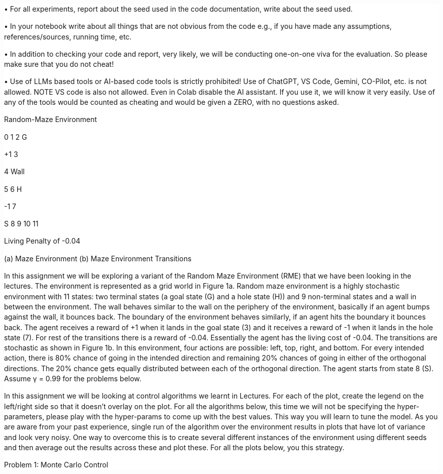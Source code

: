 • For all experiments, report about the seed used in the code documentation, write about the seed used.

• In your notebook write about all things that are not obvious from the code e.g., if you have made any assumptions, references/sources, running time, etc.

• In addition to checking your code and report, very likely, we will be conducting one-on-one viva for the evaluation. So please make sure that you do not cheat!

• Use of LLMs based tools or AI-based code tools is strictly prohibited! Use of ChatGPT, VS Code, Gemini, CO-Pilot, etc. is not allowed. NOTE VS code is also not allowed. Even in Colab disable the AI assistant. If you use it, we will know it very easily. Use of any of the tools would be counted as cheating and would be given a ZERO, with no questions asked.

Random-Maze Environment

0 1 2 G

+1 3

4 Wall

5 6 H

-1 7

S 8 9 10 11

Living Penalty of -0.04

(a) Maze Environment (b) Maze Environment Transitions

In this assignment we will be exploring a variant of the Random Maze Environment (RME) that we have been looking in the lectures. The environment is represented as a grid world in Figure 1a. Random maze environment is a highly stochastic environment with 11 states: two terminal states (a goal state (G) and a hole state (H)) and 9 non-terminal states and a wall in between the environment. The wall behaves similar to the wall on the periphery of the environment, basically if an agent bumps against the wall, it bounces back. The boundary of the environment behaves similarly, if an agent hits the boundary it bounces back. The agent receives a reward of +1 when it lands in the goal state (3) and it receives a reward of -1 when it lands in the hole state (7). For rest of the transitions there is a reward of -0.04. Essentially the agent has the living cost of -0.04. The transitions are stochastic as shown in Figure 1b. In this environment, four actions are possible: left, top, right, and bottom. For every intended action, there is 80% chance of going in the intended direction and remaining 20% chances of going in either of the orthogonal directions. The 20% chance gets equally distributed between each of the orthogonal direction. The agent starts from state 8 (S). Assume γ = 0.99 for the problems below.

In this assignment we will be looking at control algorithms we learnt in Lectures. For each of the plot, create the legend on the left/right side so that it doesn’t overlay on the plot. For all the algorithms below, this time we will not be specifying the hyper-parameters, please play with the hyper-params to come up with the best values. This way you will learn to tune the model. As you are aware from your past experience, single run of the algorithm over the environment results in plots that have lot of variance and look very noisy. One way to overcome this is to create several different instances of the environment using different seeds and then average out the results across these and plot these. For all the plots below, you this strategy.

Problem 1: Monte Carlo Control
